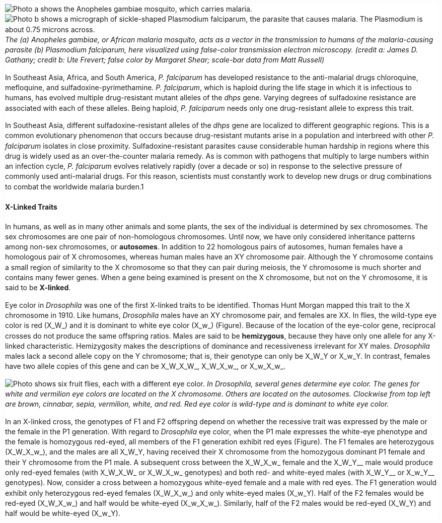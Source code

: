 ![Photo a shows the Anopheles gambiae mosquito, which carries malaria.][7] ![Photo b shows a micrograph of sickle-shaped Plasmodium falciparum, the parasite that causes malaria. The Plasmodium is about 0.75 microns across.][8] _The (a) _Anopheles gambiae_, or African malaria mosquito, acts as a vector in the transmission to humans of the malaria-causing parasite (b) _Plasmodium falciparum_, here visualized using false-color transmission electron microscopy. (credit a: James D. Gathany; credit b: Ute Frevert; false color by Margaret Shear; scale-bar data from Matt Russell)_

In Southeast Asia, Africa, and South America, _P. falciparum_ has developed resistance to the anti-malarial drugs chloroquine, mefloquine, and sulfadoxine-pyrimethamine. _P. falciparum_, which is haploid during the life stage in which it is infectious to humans, has evolved multiple drug-resistant mutant alleles of the _dhps_ gene. Varying degrees of sulfadoxine resistance are associated with each of these alleles. Being haploid, _P. falciparum_ needs only one drug-resistant allele to express this trait.

In Southeast Asia, different sulfadoxine-resistant alleles of the _dhps_ gene are localized to different geographic regions. This is a common evolutionary phenomenon that occurs because drug-resistant mutants arise in a population and interbreed with other _P. falciparum_ isolates in close proximity. Sulfadoxine-resistant parasites cause considerable human hardship in regions where this drug is widely used as an over-the-counter malaria remedy. As is common with pathogens that multiply to large numbers within an infection cycle, _P. falciparum_ evolves relatively rapidly (over a decade or so) in response to the selective pressure of commonly used anti-malarial drugs. For this reason, scientists must constantly work to develop new drugs or drug combinations to combat the worldwide malaria burden.1

#### X-Linked Traits

In humans, as well as in many other animals and some plants, the sex of the individual is determined by sex chromosomes. The sex chromosomes are one pair of non-homologous chromosomes. Until now, we have only considered inheritance patterns among non-sex chromosomes, or **autosomes**. In addition to 22 homologous pairs of autosomes, human females have a homologous pair of X chromosomes, whereas human males have an XY chromosome pair. Although the Y chromosome contains a small region of similarity to the X chromosome so that they can pair during meiosis, the Y chromosome is much shorter and contains many fewer genes. When a gene being examined is present on the X chromosome, but not on the Y chromosome, it is said to be **X-linked**.

Eye color in _Drosophila_ was one of the first X-linked traits to be identified. Thomas Hunt Morgan mapped this trait to the X chromosome in 1910. Like humans, _Drosophila_ males have an XY chromosome pair, and females are XX. In flies, the wild-type eye color is red (X_W_) and it is dominant to white eye color (X_w_) (Figure). Because of the location of the eye-color gene, reciprocal crosses do not produce the same offspring ratios. Males are said to be **hemizygous**, because they have only one allele for any X-linked characteristic. Hemizygosity makes the descriptions of dominance and recessiveness irrelevant for XY males. _Drosophila_ males lack a second allele copy on the Y chromosome; that is, their genotype can only be X_W_Y or X_w_Y. In contrast, females have two allele copies of this gene and can be X_W_X_W_, X_W_X_w_, or X_w_X_w_.

![Photo shows six fruit flies, each with a different eye color.][9] _In _Drosophila_, several genes determine eye color. The genes for white and vermilion eye colors are located on the X chromosome. Others are located on the autosomes. Clockwise from top left are brown, cinnabar, sepia, vermilion, white, and red. Red eye color is wild-type and is dominant to white eye color._

In an X-linked cross, the genotypes of F1 and F2 offspring depend on whether the recessive trait was expressed by the male or the female in the P1 generation. With regard to _Drosophila_ eye color, when the P1 male expresses the white-eye phenotype and the female is homozygous red-eyed, all members of the F1 generation exhibit red eyes (Figure). The F1 females are heterozygous (X_W_X_w_), and the males are all X_W_Y, having received their X chromosome from the homozygous dominant P1 female and their Y chromosome from the P1 male. A subsequent cross between the X_W_X_w_ female and the X_W_Y__ male would produce only red-eyed females (with X_W_X_W_ or X_W_X_w_ genotypes) and both red- and white-eyed males (with X_W_Y__ or X_w_Y__ genotypes). Now, consider a cross between a homozygous white-eyed female and a male with red eyes. The F1 generation would exhibit only heterozygous red-eyed females (X_W_X_w_) and only white-eyed males (X_w_Y). Half of the F2 females would be red-eyed (X_W_X_w_) and half would be white-eyed (X_w_X_w_). Similarly, half of the F2 males would be red-eyed (X_W_Y) and half would be white-eyed (X_w_Y).


   [1]: https://cnx.org/resources/83af4d98c6e7004c52f95071a357b686d11dc819/Figure_12_02_02.png
   [2]: https://cnx.org/resources/7f5a165aff25b21b4b6b2423ca7411d7f34888ba/Figure_12_02_03.jpg
   [3]: https://cnx.org/resources/c221ca36db0f14ad093e570e3d8814b2ca3f67e9/Figure_12_02_11.jpg
   [4]: https://cnx.org/resources/6e4509f7295ba8e2d5ca2d639c6f3d72125b5905/Figure_12_02_04.jpg
   [5]: https://cnx.org/resources/32391dae5adee173a4200a7f1e69f6b5b054b083/Figure_12_02_05.jpg
   [6]: https://cnx.org/resources/a67932bc55296948453eb2a1349e6490891db371/Figure_12_02_06.jpg
   [7]: https://cnx.org/resources/517ab251740e1d9233e0a843a37d9672a924da88/Figure_12_02_07a.jpg
   [8]: https://cnx.org/resources/29dff99bc1ff6b625461aa8ac69275563705a095/Figure_12_02_07b.jpg
   [9]: https://cnx.org/resources/2349ec489ee52e2d13c8ac4798258719be3831c0/Figure_12_02_08.jpg
   [10]: https://cnx.org/resources/9ce8757f364f530db58306d982c0dbc52932e235/Figure_12_02_09.jpg
   [11]: https://cnx.org/resources/90768aeed811f16cbace050c7b99bd7ceeed51ab/Figure_13_01_05.jpg
   [12]: https://cnx.org/resources/144ea844153017554e786cb5ba5067db97ec7bff/sex-linked_trts.png
   [13]: https://cnx.org/resources/52d0ecb4d74a54bb88271dbc4123d567c92504bb/Figure_12_02_10.jpg